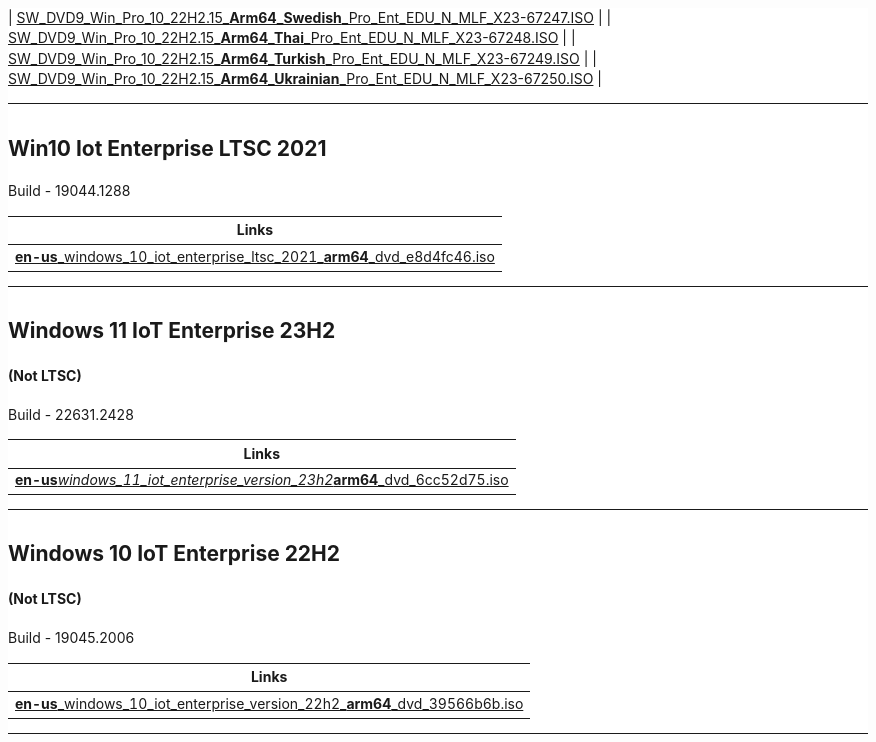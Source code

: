 | [SW_DVD9_Win_Pro_10_22H2.15_**Arm64_Swedish**_Pro_Ent_EDU_N_MLF_X23-67247.ISO](https://drive.massgrave.dev/SW_DVD9_Win_Pro_10_22H2.15_Arm64_Swedish_Pro_Ent_EDU_N_MLF_X23-67247.ISO)               |
| [SW_DVD9_Win_Pro_10_22H2.15_**Arm64_Thai**_Pro_Ent_EDU_N_MLF_X23-67248.ISO](https://drive.massgrave.dev/SW_DVD9_Win_Pro_10_22H2.15_Arm64_Thai_Pro_Ent_EDU_N_MLF_X23-67248.ISO)                     |
| [SW_DVD9_Win_Pro_10_22H2.15_**Arm64_Turkish**_Pro_Ent_EDU_N_MLF_X23-67249.ISO](https://drive.massgrave.dev/SW_DVD9_Win_Pro_10_22H2.15_Arm64_Turkish_Pro_Ent_EDU_N_MLF_X23-67249.ISO)               |
| [SW_DVD9_Win_Pro_10_22H2.15_**Arm64_Ukrainian**_Pro_Ent_EDU_N_MLF_X23-67250.ISO](https://drive.massgrave.dev/SW_DVD9_Win_Pro_10_22H2.15_Arm64_Ukrainian_Pro_Ent_EDU_N_MLF_X23-67250.ISO)           |

------------------------------------------------------------------------

## Win10 Iot Enterprise LTSC 2021

Build - 19044.1288

| Links                                                                                                                                                                       |
|-----------------------------------------------------------------------------------------------------------------------------------------------------------------------------|
| [**en-us**\_windows_10_iot_enterprise_ltsc_2021\_**arm64**\_dvd_e8d4fc46.iso](https://drive.massgrave.dev/en-us_windows_10_iot_enterprise_ltsc_2021_arm64_dvd_e8d4fc46.iso) |

------------------------------------------------------------------------

## Windows 11 IoT Enterprise 23H2
#### (Not LTSC)
Build - 22631.2428

| Links                                                                                                                                                                          |
|--------------------------------------------------------------------------------------------------------------------------------------------------------------------------------|
| [**en-us**_windows_11_iot_enterprise_version_23h2_**arm64**_dvd_6cc52d75.iso](https://drive.massgrave.dev/en-us_windows_11_iot_enterprise_version_23h2_arm64_dvd_6cc52d75.iso) |

------------------------------------------------------------------------

## Windows 10 IoT Enterprise 22H2
#### (Not LTSC)
Build - 19045.2006

| Links                                                                                                                                                                             |
|-----------------------------------------------------------------------------------------------------------------------------------------------------------------------------------|
| [**en-us**\_windows_10_iot_enterprise_version_22h2\_**arm64**\_dvd_39566b6b.iso](https://drive.massgrave.dev/en-us_windows_10_iot_enterprise_version_22h2_arm64_dvd_39566b6b.iso) |

------------------------------------------------------------------------
